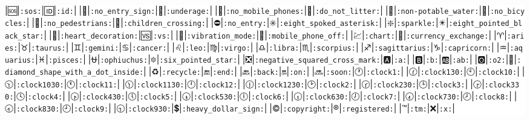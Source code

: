 |:sos:|`:sos:`|:id:|`:id:`|
|:no_entry_sign:|`:no_entry_sign:`|:underage:|`:underage:`|
|:no_mobile_phones:|`:no_mobile_phones:`|:do_not_litter:|`:do_not_litter:`|
|:non-potable_water:|`:non-potable_water:`|:no_bicycles:|`:no_bicycles:`|
|:no_pedestrians:|`:no_pedestrians:`|:children_crossing:|`:children_crossing:`|
|:no_entry:|`:no_entry:`|:eight_spoked_asterisk:|`:eight_spoked_asterisk:`|
|:sparkle:|`:sparkle:`|:eight_pointed_black_star:|`:eight_pointed_black_star:`|
|:heart_decoration:|`:heart_decoration:`|:vs:|`:vs:`|
|:vibration_mode:|`:vibration_mode:`|:mobile_phone_off:|`:mobile_phone_off:`|
|:chart:|`:chart:`|:currency_exchange:|`:currency_exchange:`|
|:aries:|`:aries:`|:taurus:|`:taurus:`|
|:gemini:|`:gemini:`|:cancer:|`:cancer:`|
|:leo:|`:leo:`|:virgo:|`:virgo:`|
|:libra:|`:libra:`|:scorpius:|`:scorpius:`|
|:sagittarius:|`:sagittarius:`|:capricorn:|`:capricorn:`|
|:aquarius:|`:aquarius:`|:pisces:|`:pisces:`|
|:ophiuchus:|`:ophiuchus:`|:six_pointed_star:|`:six_pointed_star:`|
|:negative_squared_cross_mark:|`:negative_squared_cross_mark:`|:a:|`:a:`|
|:b:|`:b:`|:ab:|`:ab:`|
|:o2:|`:o2:`|:diamond_shape_with_a_dot_inside:|`:diamond_shape_with_a_dot_inside:`|
|:recycle:|`:recycle:`|:end:|`:end:`|
|:back:|`:back:`|:on:|`:on:`|
|:soon:|`:soon:`|:clock1:|`:clock1:`|
|:clock130:|`:clock130:`|:clock10:|`:clock10:`|
|:clock1030:|`:clock1030:`|:clock11:|`:clock11:`|
|:clock1130:|`:clock1130:`|:clock12:|`:clock12:`|
|:clock1230:|`:clock1230:`|:clock2:|`:clock2:`|
|:clock230:|`:clock230:`|:clock3:|`:clock3:`|
|:clock330:|`:clock330:`|:clock4:|`:clock4:`|
|:clock430:|`:clock430:`|:clock5:|`:clock5:`|
|:clock530:|`:clock530:`|:clock6:|`:clock6:`|
|:clock630:|`:clock630:`|:clock7:|`:clock7:`|
|:clock730:|`:clock730:`|:clock8:|`:clock8:`|
|:clock830:|`:clock830:`|:clock9:|`:clock9:`|
|:clock930:|`:clock930:`|:heavy_dollar_sign:|`:heavy_dollar_sign:`|
|:copyright:|`:copyright:`|:registered:|`:registered:`|
|:tm:|`:tm:`|:x:|`:x:`|